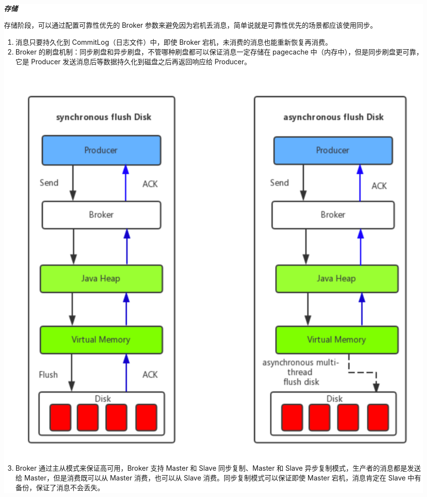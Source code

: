 **_存储_**

存储阶段，可以通过配置可靠性优先的 Broker 参数来避免因为宕机丢消息，简单说就是可靠性优先的场景都应该使用同步。

1. 消息只要持久化到 CommitLog（日志文件）中，即使 Broker 宕机，未消费的消息也能重新恢复再消费。
2. Broker 的刷盘机制：同步刷盘和异步刷盘，不管哪种刷盘都可以保证消息一定存储在 pagecache 中（内存中），但是同步刷盘更可靠，它是 Producer 发送消息后等数据持久化到磁盘之后再返回响应给 Producer。


  ![img_13.png](img_13.png)

3. Broker 通过主从模式来保证高可用，Broker 支持 Master 和 Slave 同步复制、Master 和 Slave 异步复制模式，生产者的消息都是发送给 Master，但是消费既可以从 Master 消费，也可以从 Slave 消费。同步复制模式可以保证即使 Master 宕机，消息肯定在 Slave 中有备份，保证了消息不会丢失。
